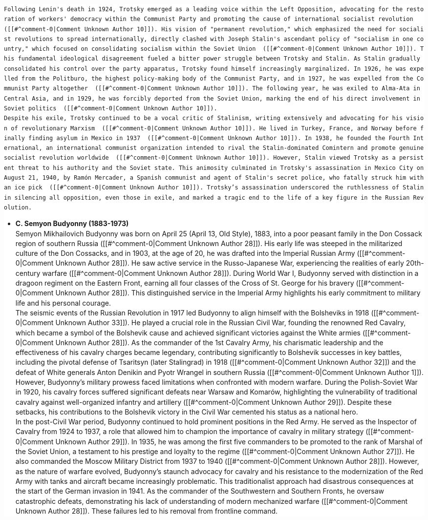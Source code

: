     Following Lenin's death in 1924, Trotsky emerged as a leading voice within the Left Opposition, advocating for the restoration of workers' democracy within the Communist Party and promoting the cause of international socialist revolution  ([[#^comment-0|Comment Unknown Author 10]]). His vision of "permanent revolution," which emphasized the need for socialist revolutions to spread internationally, directly clashed with Joseph Stalin's ascendant policy of "socialism in one country," which focused on consolidating socialism within the Soviet Union  ([[#^comment-0|Comment Unknown Author 10]]). This fundamental ideological disagreement fueled a bitter power struggle between Trotsky and Stalin. As Stalin gradually consolidated his control over the party apparatus, Trotsky found himself increasingly marginalized. In 1926, he was expelled from the Politburo, the highest policy-making body of the Communist Party, and in 1927, he was expelled from the Communist Party altogether  ([[#^comment-0|Comment Unknown Author 10]]). The following year, he was exiled to Alma-Ata in Central Asia, and in 1929, he was forcibly deported from the Soviet Union, marking the end of his direct involvement in Soviet politics  ([[#^comment-0|Comment Unknown Author 10]]).  
    Despite his exile, Trotsky continued to be a vocal critic of Stalinism, writing extensively and advocating for his vision of revolutionary Marxism  ([[#^comment-0|Comment Unknown Author 10]]). He lived in Turkey, France, and Norway before finally finding asylum in Mexico in 1937  ([[#^comment-0|Comment Unknown Author 10]]). In 1938, he founded the Fourth International, an international communist organization intended to rival the Stalin-dominated Comintern and promote genuine socialist revolution worldwide  ([[#^comment-0|Comment Unknown Author 10]]). However, Stalin viewed Trotsky as a persistent threat to his authority and the Soviet state. This animosity culminated in Trotsky's assassination in Mexico City on August 21, 1940, by Ramón Mercader, a Spanish communist and agent of Stalin's secret police, who fatally struck him with an ice pick  ([[#^comment-0|Comment Unknown Author 10]]). Trotsky’s assassination underscored the ruthlessness of Stalin in silencing all opposition, even those in exile, and marked a tragic end to the life of a key figure in the Russian Revolution.
- **C. Semyon Budyonny (1883-1973)**  
    Semyon Mikhailovich Budyonny was born on April 25 (April 13, Old Style), 1883, into a poor peasant family in the Don Cossack region of southern Russia  ([[#^comment-0|Comment Unknown Author 28]]). His early life was steeped in the militarized culture of the Don Cossacks, and in 1903, at the age of 20, he was drafted into the Imperial Russian Army  ([[#^comment-0|Comment Unknown Author 28]]). He saw active service in the Russo-Japanese War, experiencing the realities of early 20th-century warfare  ([[#^comment-0|Comment Unknown Author 28]]). During World War I, Budyonny served with distinction in a dragoon regiment on the Eastern Front, earning all four classes of the Cross of St. George for his bravery  ([[#^comment-0|Comment Unknown Author 28]]). This distinguished service in the Imperial Army highlights his early commitment to military life and his personal courage.  
    The seismic events of the Russian Revolution in 1917 led Budyonny to align himself with the Bolsheviks in 1918  ([[#^comment-0|Comment Unknown Author 33]]). He played a crucial role in the Russian Civil War, founding the renowned Red Cavalry, which became a symbol of the Bolshevik cause and achieved significant victories against the White armies  ([[#^comment-0|Comment Unknown Author 28]]). As the commander of the 1st Cavalry Army, his charismatic leadership and the effectiveness of his cavalry charges became legendary, contributing significantly to Bolshevik successes in key battles, including the pivotal defense of Tsaritsyn (later Stalingrad) in 1918  ([[#^comment-0|Comment Unknown Author 32]]) and the defeat of White generals Anton Denikin and Pyotr Wrangel in southern Russia  ([[#^comment-0|Comment Unknown Author 1]]). However, Budyonny’s military prowess faced limitations when confronted with modern warfare. During the Polish-Soviet War in 1920, his cavalry forces suffered significant defeats near Warsaw and Komarów, highlighting the vulnerability of traditional cavalry against well-organized infantry and artillery  ([[#^comment-0|Comment Unknown Author 29]]). Despite these setbacks, his contributions to the Bolshevik victory in the Civil War cemented his status as a national hero.  
    In the post-Civil War period, Budyonny continued to hold prominent positions in the Red Army. He served as the Inspector of Cavalry from 1924 to 1937, a role that allowed him to champion the importance of cavalry in military strategy  ([[#^comment-0|Comment Unknown Author 29]]). In 1935, he was among the first five commanders to be promoted to the rank of Marshal of the Soviet Union, a testament to his prestige and loyalty to the regime  ([[#^comment-0|Comment Unknown Author 27]]). He also commanded the Moscow Military District from 1937 to 1940  ([[#^comment-0|Comment Unknown Author 28]]). However, as the nature of warfare evolved, Budyonny’s staunch advocacy for cavalry and his resistance to the modernization of the Red Army with tanks and aircraft became increasingly problematic. This traditionalist approach had disastrous consequences at the start of the German invasion in 1941. As the commander of the Southwestern and Southern Fronts, he oversaw catastrophic defeats, demonstrating his lack of understanding of modern mechanized warfare  ([[#^comment-0|Comment Unknown Author 28]]). These failures led to his removal from frontline command.  